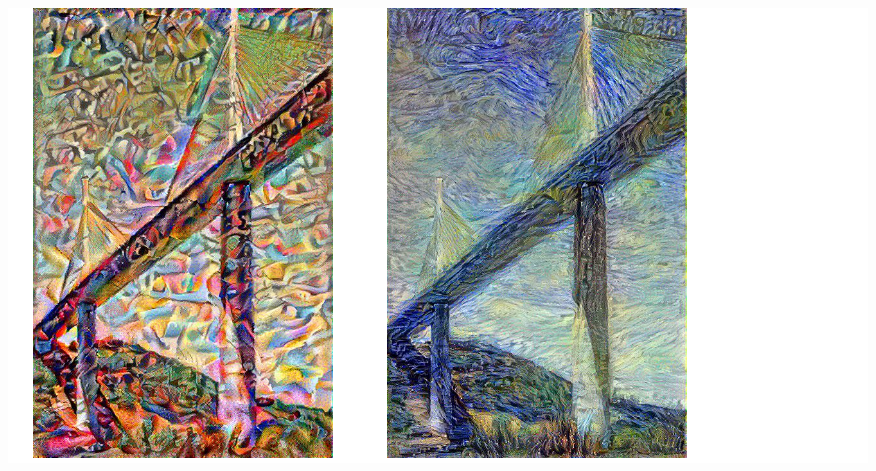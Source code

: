 <img width="350" height="450" src="nst_images/neural_styled_4.jpg"> <img width="350" height="450" src="nst_images/neural_styled_5.jpg">